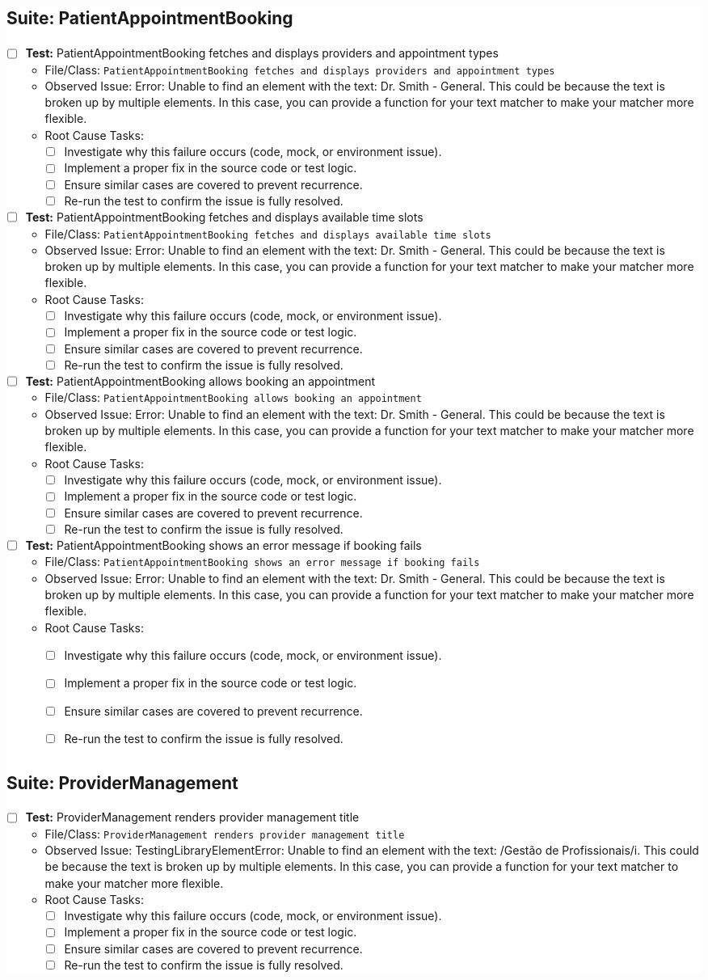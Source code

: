 
## Suite: PatientAppointmentBooking

- [ ] **Test:** PatientAppointmentBooking fetches and displays providers and appointment types
  - File/Class: `PatientAppointmentBooking fetches and displays providers and appointment types`
  - Observed Issue: Error: Unable to find an element with the text: Dr. Smith - General. This could be because the text is broken up by multiple elements. In this case, you can provide a function for your text matcher to make your matcher more flexible.
  - Root Cause Tasks:
    - [ ] Investigate why this failure occurs (code, mock, or environment issue).
    - [ ] Implement a proper fix in the source code or test logic.
    - [ ] Ensure similar cases are covered to prevent recurrence.
    - [ ] Re-run the test to confirm the issue is fully resolved.

- [ ] **Test:** PatientAppointmentBooking fetches and displays available time slots
  - File/Class: `PatientAppointmentBooking fetches and displays available time slots`
  - Observed Issue: Error: Unable to find an element with the text: Dr. Smith - General. This could be because the text is broken up by multiple elements. In this case, you can provide a function for your text matcher to make your matcher more flexible.
  - Root Cause Tasks:
    - [ ] Investigate why this failure occurs (code, mock, or environment issue).
    - [ ] Implement a proper fix in the source code or test logic.
    - [ ] Ensure similar cases are covered to prevent recurrence.
    - [ ] Re-run the test to confirm the issue is fully resolved.

- [ ] **Test:** PatientAppointmentBooking allows booking an appointment
  - File/Class: `PatientAppointmentBooking allows booking an appointment`
  - Observed Issue: Error: Unable to find an element with the text: Dr. Smith - General. This could be because the text is broken up by multiple elements. In this case, you can provide a function for your text matcher to make your matcher more flexible.
  - Root Cause Tasks:
    - [ ] Investigate why this failure occurs (code, mock, or environment issue).
    - [ ] Implement a proper fix in the source code or test logic.
    - [ ] Ensure similar cases are covered to prevent recurrence.
    - [ ] Re-run the test to confirm the issue is fully resolved.

- [ ] **Test:** PatientAppointmentBooking shows an error message if booking fails
  - File/Class: `PatientAppointmentBooking shows an error message if booking fails`
  - Observed Issue: Error: Unable to find an element with the text: Dr. Smith - General. This could be because the text is broken up by multiple elements. In this case, you can provide a function for your text matcher to make your matcher more flexible.
  - Root Cause Tasks:
    - [ ] Investigate why this failure occurs (code, mock, or environment issue).
    - [ ] Implement a proper fix in the source code or test logic.
    - [ ] Ensure similar cases are covered to prevent recurrence.
    - [ ] Re-run the test to confirm the issue is fully resolved.


## Suite: ProviderManagement

- [ ] **Test:** ProviderManagement renders provider management title
  - File/Class: `ProviderManagement renders provider management title`
  - Observed Issue: TestingLibraryElementError: Unable to find an element with the text: /Gestão de Profissionais/i. This could be because the text is broken up by multiple elements. In this case, you can provide a function for your text matcher to make your matcher more flexible.
  - Root Cause Tasks:
    - [ ] Investigate why this failure occurs (code, mock, or environment issue).
    - [ ] Implement a proper fix in the source code or test logic.
    - [ ] Ensure similar cases are covered to prevent recurrence.
    - [ ] Re-run the test to confirm the issue is fully resolved.
